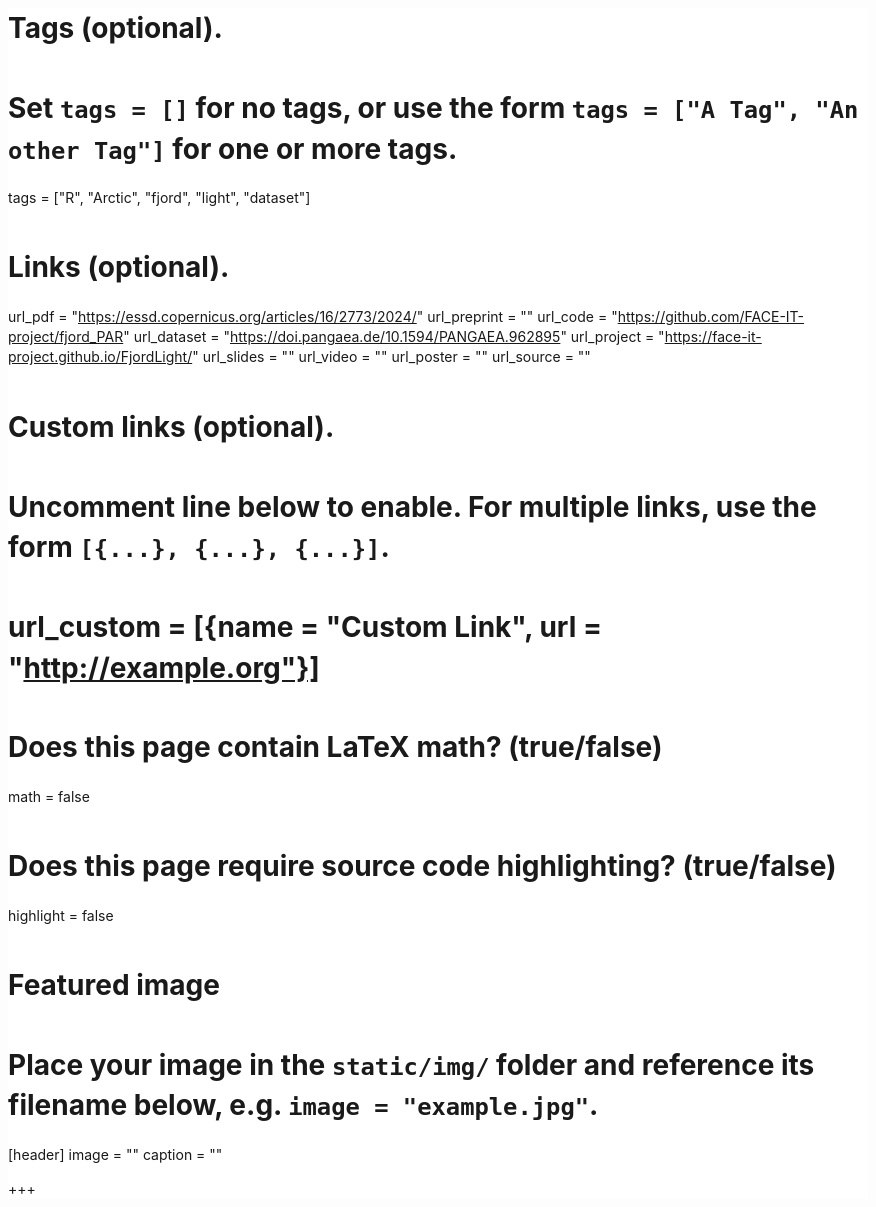 # Tags (optional).
#   Set `tags = []` for no tags, or use the form `tags = ["A Tag", "Another Tag"]` for one or more tags.
tags = ["R", "Arctic", "fjord", "light", "dataset"]

# Links (optional).
url_pdf = "https://essd.copernicus.org/articles/16/2773/2024/"
url_preprint = ""
url_code = "https://github.com/FACE-IT-project/fjord_PAR"
url_dataset = "https://doi.pangaea.de/10.1594/PANGAEA.962895"
url_project = "https://face-it-project.github.io/FjordLight/"
url_slides = ""
url_video = ""
url_poster = ""
url_source = ""

# Custom links (optional).
#   Uncomment line below to enable. For multiple links, use the form `[{...}, {...}, {...}]`.
# url_custom = [{name = "Custom Link", url = "http://example.org"}]

# Does this page contain LaTeX math? (true/false)
math = false

# Does this page require source code highlighting? (true/false)
highlight = false

# Featured image
# Place your image in the `static/img/` folder and reference its filename below, e.g. `image = "example.jpg"`.
[header]
image = ""
caption = ""

+++

